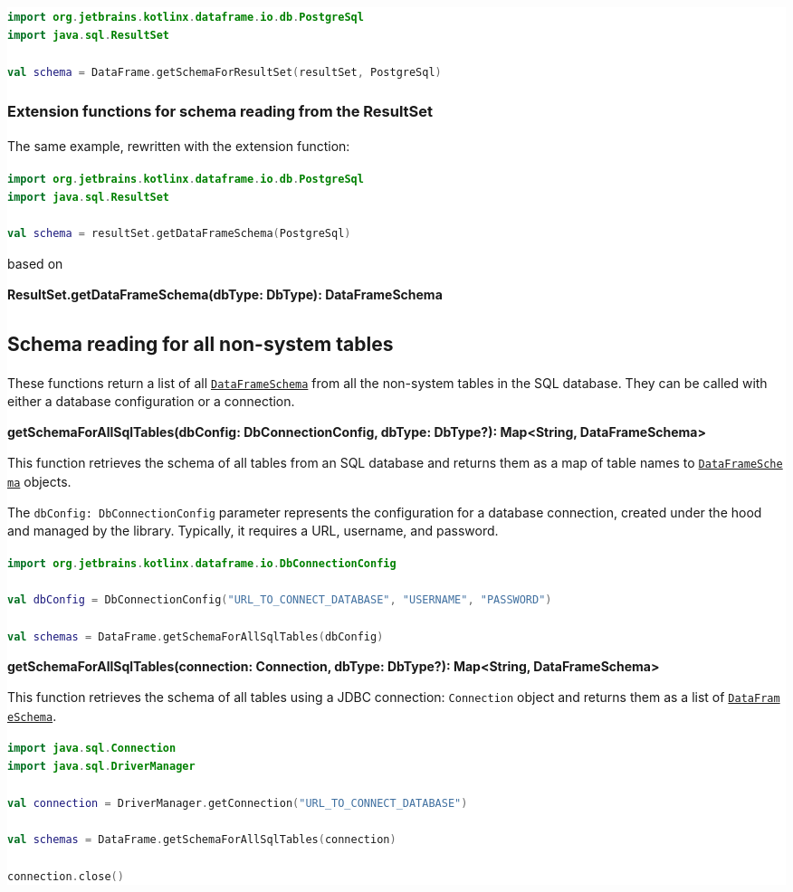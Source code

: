 ```kotlin
import org.jetbrains.kotlinx.dataframe.io.db.PostgreSql
import java.sql.ResultSet

val schema = DataFrame.getSchemaForResultSet(resultSet, PostgreSql)
```

### Extension functions for schema reading from the ResultSet

The same example, rewritten with the extension function:

```kotlin
import org.jetbrains.kotlinx.dataframe.io.db.PostgreSql
import java.sql.ResultSet

val schema = resultSet.getDataFrameSchema(PostgreSql)
```

based on

**ResultSet.getDataFrameSchema(dbType: DbType): DataFrameSchema**

## Schema reading for all non-system tables

These functions return a list of all [`DataFrameSchema`](schema.md) from all the non-system tables in the SQL database. 
They can be called with either a database configuration or a connection.

**getSchemaForAllSqlTables(dbConfig: DbConnectionConfig, dbType: DbType?): Map\<String, DataFrameSchema>**

This function retrieves the schema of all tables from an SQL database 
and returns them as a map of table names to [`DataFrameSchema`](schema.md) objects.

The `dbConfig: DbConnectionConfig` parameter represents the configuration for a database connection,
created under the hood and managed by the library.
Typically, it requires a URL, username, and password.

```kotlin
import org.jetbrains.kotlinx.dataframe.io.DbConnectionConfig

val dbConfig = DbConnectionConfig("URL_TO_CONNECT_DATABASE", "USERNAME", "PASSWORD")

val schemas = DataFrame.getSchemaForAllSqlTables(dbConfig)
```

**getSchemaForAllSqlTables(connection: Connection, dbType: DbType?): Map\<String, DataFrameSchema>**

This function retrieves the schema of all tables using a JDBC connection: `Connection` object 
and returns them as a list of [`DataFrameSchema`](schema.md).

```kotlin
import java.sql.Connection
import java.sql.DriverManager

val connection = DriverManager.getConnection("URL_TO_CONNECT_DATABASE")

val schemas = DataFrame.getSchemaForAllSqlTables(connection)

connection.close()
```
